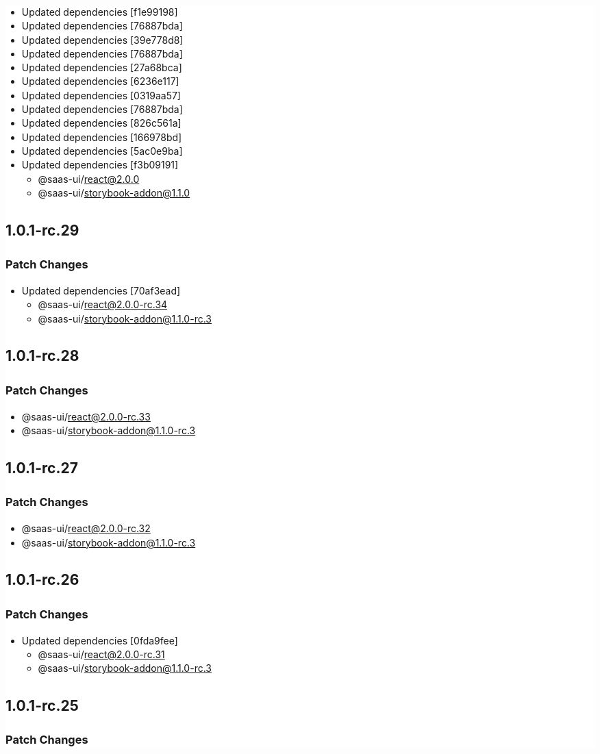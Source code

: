 - Updated dependencies [f1e99198]
- Updated dependencies [76887bda]
- Updated dependencies [39e778d8]
- Updated dependencies [76887bda]
- Updated dependencies [27a68bca]
- Updated dependencies [6236e117]
- Updated dependencies [0319aa57]
- Updated dependencies [76887bda]
- Updated dependencies [826c561a]
- Updated dependencies [166978bd]
- Updated dependencies [5ac0e9ba]
- Updated dependencies [f3b09191]
  - @saas-ui/react@2.0.0
  - @saas-ui/storybook-addon@1.1.0

## 1.0.1-rc.29

### Patch Changes

- Updated dependencies [70af3ead]
  - @saas-ui/react@2.0.0-rc.34
  - @saas-ui/storybook-addon@1.1.0-rc.3

## 1.0.1-rc.28

### Patch Changes

- @saas-ui/react@2.0.0-rc.33
- @saas-ui/storybook-addon@1.1.0-rc.3

## 1.0.1-rc.27

### Patch Changes

- @saas-ui/react@2.0.0-rc.32
- @saas-ui/storybook-addon@1.1.0-rc.3

## 1.0.1-rc.26

### Patch Changes

- Updated dependencies [0fda9fee]
  - @saas-ui/react@2.0.0-rc.31
  - @saas-ui/storybook-addon@1.1.0-rc.3

## 1.0.1-rc.25

### Patch Changes
